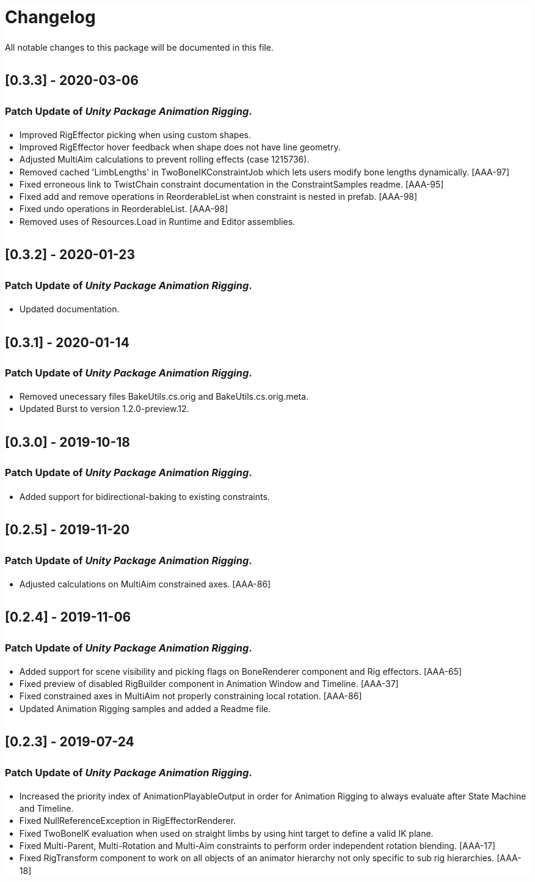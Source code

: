 # Changelog
All notable changes to this package will be documented in this file.

## [0.3.3] - 2020-03-06
### Patch Update of *Unity Package Animation Rigging*.
- Improved RigEffector picking when using custom shapes.
- Improved RigEffector hover feedback when shape does not have line geometry.
- Adjusted MultiAim calculations to prevent rolling effects (case 1215736).
- Removed cached 'LimbLengths' in TwoBoneIKConstraintJob which lets users modify bone lengths dynamically.  [AAA-97]
- Fixed erroneous link to TwistChain constraint documentation in the ConstraintSamples readme.  [AAA-95]
- Fixed add and remove operations in ReorderableList when constraint is nested in prefab.  [AAA-98]
- Fixed undo operations in ReorderableList.  [AAA-98]
- Removed uses of Resources.Load in Runtime and Editor assemblies.

## [0.3.2] - 2020-01-23
### Patch Update of *Unity Package Animation Rigging*.
- Updated documentation.

## [0.3.1] - 2020-01-14
### Patch Update of *Unity Package Animation Rigging*.
- Removed unecessary files BakeUtils.cs.orig and BakeUtils.cs.orig.meta.
- Updated Burst to version 1.2.0-preview.12.

## [0.3.0] - 2019-10-18
### Patch Update of *Unity Package Animation Rigging*.
- Added support for bidirectional-baking to existing constraints.

## [0.2.5] - 2019-11-20
### Patch Update of *Unity Package Animation Rigging*.
- Adjusted calculations on MultiAim constrained axes. [AAA-86]

## [0.2.4] - 2019-11-06
### Patch Update of *Unity Package Animation Rigging*.
- Added support for scene visibility and picking flags on BoneRenderer component and Rig effectors. [AAA-65]
- Fixed preview of disabled RigBuilder component in Animation Window and Timeline. [AAA-37]
- Fixed constrained axes in MultiAim not properly constraining local rotation. [AAA-86]
- Updated Animation Rigging samples and added a Readme file.

## [0.2.3] - 2019-07-24
### Patch Update of *Unity Package Animation Rigging*.
- Increased the priority index of AnimationPlayableOutput in order for Animation Rigging to always evaluate after State Machine and Timeline.
- Fixed NullReferenceException in RigEffectorRenderer.
- Fixed TwoBoneIK evaluation when used on straight limbs by using hint target to define a valid IK plane.
- Fixed Multi-Parent, Multi-Rotation and Multi-Aim constraints to perform order independent rotation blending. [AAA-17]
- Fixed RigTransform component to work on all objects of an animator hierarchy not only specific to sub rig hierarchies. [AAA-18] 